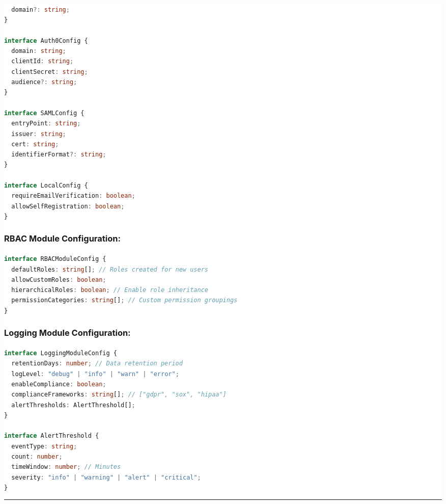 ```typescript
  domain?: string;
}

interface Auth0Config {
  domain: string;
  clientId: string;
  clientSecret: string;
  audience?: string;
}

interface SAMLConfig {
  entryPoint: string;
  issuer: string;
  cert: string;
  identifierFormat?: string;
}

interface LocalConfig {
  requireEmailVerification: boolean;
  allowSelfRegistration: boolean;
}
```

### **RBAC Module Configuration:**

```typescript
interface RBACModuleConfig {
  defaultRoles: string[]; // Roles created for new users
  allowCustomRoles: boolean;
  hierarchicalRoles: boolean; // Enable role inheritance
  permissionCategories: string[]; // Custom permission groupings
}
```

### **Logging Module Configuration:**

```typescript
interface LoggingModuleConfig {
  retentionDays: number; // Data retention period
  logLevel: "debug" | "info" | "warn" | "error";
  enableCompliance: boolean;
  complianceFrameworks: string[]; // ["gdpr", "sox", "hipaa"]
  alertThresholds: AlertThreshold[];
}

interface AlertThreshold {
  eventType: string;
  count: number;
  timeWindow: number; // Minutes
  severity: "info" | "warning" | "alert" | "critical";
}
```

---